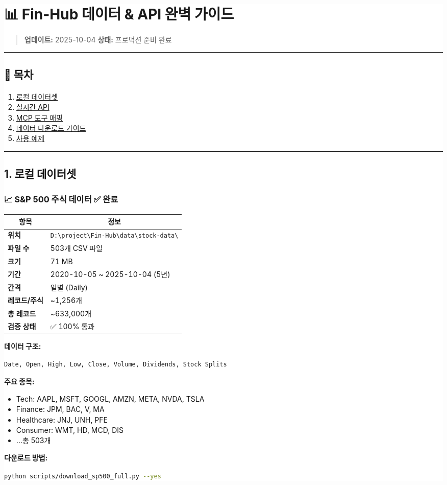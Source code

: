 # 📊 Fin-Hub 데이터 & API 완벽 가이드

> **업데이트:** 2025-10-04
> **상태:** 프로덕션 준비 완료

---

## 📑 목차

1. [로컬 데이터셋](#1-로컬-데이터셋)
2. [실시간 API](#2-실시간-api)
3. [MCP 도구 매핑](#3-mcp-도구-매핑)
4. [데이터 다운로드 가이드](#4-데이터-다운로드-가이드)
5. [사용 예제](#5-사용-예제)

---

## 1. 로컬 데이터셋

### 📈 S&P 500 주식 데이터 ✅ 완료

| 항목 | 정보 |
|------|------|
| **위치** | `D:\project\Fin-Hub\data\stock-data\` |
| **파일 수** | 503개 CSV 파일 |
| **크기** | 71 MB |
| **기간** | 2020-10-05 ~ 2025-10-04 (5년) |
| **간격** | 일별 (Daily) |
| **레코드/주식** | ~1,256개 |
| **총 레코드** | ~633,000개 |
| **검증 상태** | ✅ 100% 통과 |

**데이터 구조:**
```csv
Date, Open, High, Low, Close, Volume, Dividends, Stock Splits
```

**주요 종목:**
- Tech: AAPL, MSFT, GOOGL, AMZN, META, NVDA, TSLA
- Finance: JPM, BAC, V, MA
- Healthcare: JNJ, UNH, PFE
- Consumer: WMT, HD, MCD, DIS
- ...총 503개

**다운로드 방법:**
```bash
python scripts/download_sp500_full.py --yes
```
